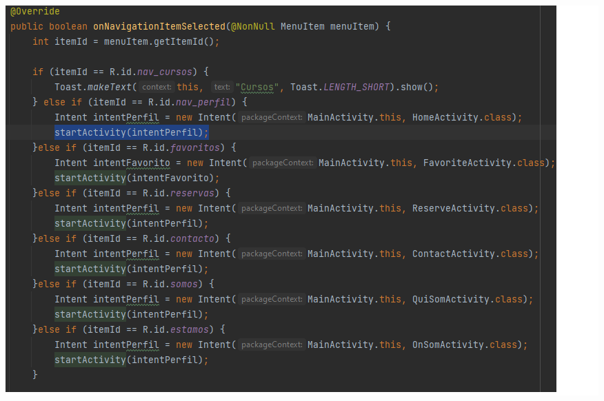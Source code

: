 ![Captura de pantalla 2023-11-27 205017.png](src%2Fmain%2Fwebapp%2Fimg%2FCaptura%20de%20pantalla%202023-11-27%20205017.png)
